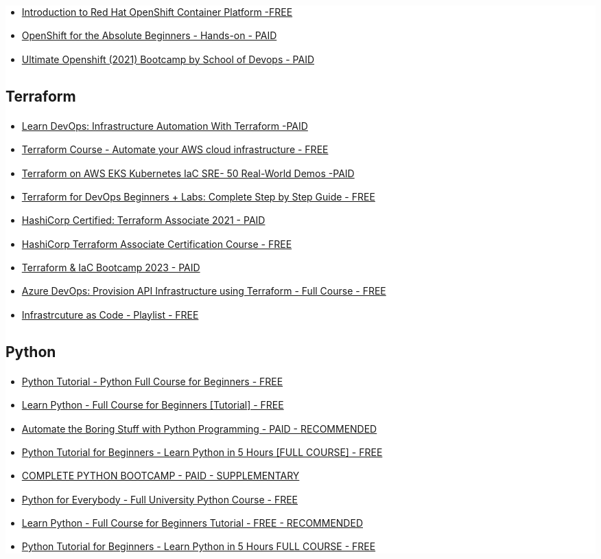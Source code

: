 - [Introduction to Red Hat OpenShift Container Platform -FREE](https://youtu.be/dAWPuqZwlOA)

- [OpenShift for the Absolute Beginners - Hands-on - PAID](https://www.udemy.com/course/learn-openshift/)

- [Ultimate Openshift (2021) Bootcamp by School of Devops - PAID](https://www.udemy.com/course/ultimate-openshift-bootcamp-by-school-of-devops/)


## Terraform

- [Learn DevOps: Infrastructure Automation With Terraform -PAID](https://www.udemy.com/course/learn-devops-infrastructure-automation-with-terraform/)

- [Terraform Course - Automate your AWS cloud infrastructure - FREE](https://www.youtube.com/watch?v=SLB_c_ayRMo)

- [Terraform on AWS EKS Kubernetes IaC SRE- 50 Real-World Demos -PAID](https://www.udemy.com/course/terraform-on-aws-eks-kubernetes-iac-sre-50-real-world-demos/)

- [Terraform for DevOps Beginners + Labs: Complete Step by Step Guide - FREE](https://www.youtube.com/watch?v=YcJ9IeukJL8) 

- [HashiCorp Certified: Terraform Associate 2021 - PAID](https://www.udemy.com/course/terraform-beginner-to-advanced/) 

- [HashiCorp Terraform Associate Certification Course - FREE](https://www.youtube.com/watch?v=V4waklkBC38) 

- [Terraform & IaC Bootcamp 2023 - PAID](https://www.udemy.com/course/terraform-iac-bootcamp/)

- [Azure DevOps: Provision API Infrastructure using Terraform - Full Course - FREE](https://www.youtube.com/watch?v=Ff0DoAmpv6w&t=6032s)

- [Infrastrcuture as Code - Playlist - FREE](https://www.youtube.com/playlist?list=PLedHPfK7UwDJdS7zTgJv8PWR9UBcPbgUO) 


## Python

- [Python Tutorial - Python Full Course for Beginners - FREE](https://youtu.be/_uQrJ0TkZlc)

- [Learn Python - Full Course for Beginners [Tutorial] - FREE](https://youtu.be/rfscVS0vtbw)

- [Automate the Boring Stuff with Python Programming - PAID - RECOMMENDED](https://www.udemy.com/course/automate/)

- [Python Tutorial for Beginners - Learn Python in 5 Hours [FULL COURSE] - FREE](https://youtu.be/t8pPdKYpowI)
 
- [COMPLETE PYTHON BOOTCAMP - PAID - SUPPLEMENTARY](https://www.udemy.com/course/complete-python-bootcamp/) 

- [Python for Everybody - Full University Python Course - FREE](https://youtu.be/8DvywoWv6fI)

- [Learn Python - Full Course for Beginners Tutorial - FREE - RECOMMENDED](https://www.youtube.com/watch?v=rfscVS0vtbw)

- [Python Tutorial for Beginners - Learn Python in 5 Hours FULL COURSE - FREE](https://www.youtube.com/watch?v=t8pPdKYpowI)
